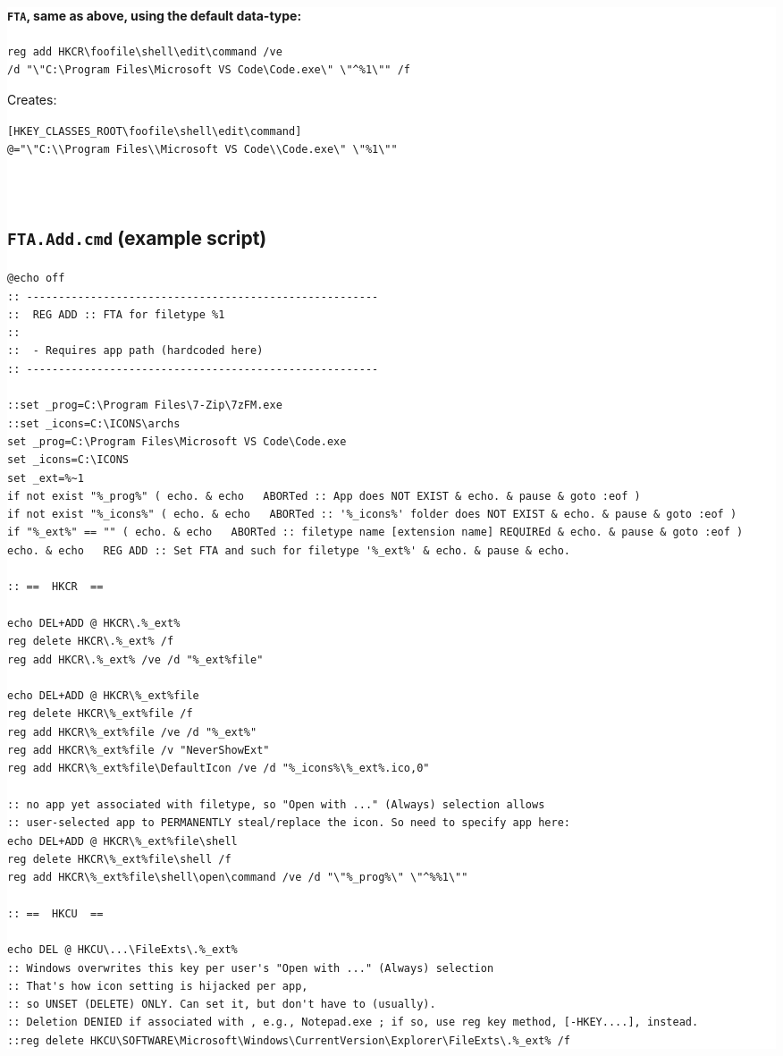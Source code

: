 #### `FTA`, same as above, using the default data-type:  

```` 
reg add HKCR\foofile\shell\edit\command /ve   
/d "\"C:\Program Files\Microsoft VS Code\Code.exe\" \"^%1\"" /f  
````  

Creates:  

````
[HKEY_CLASSES_ROOT\foofile\shell\edit\command]  
@="\"C:\\Program Files\\Microsoft VS Code\\Code.exe\" \"%1\""  
````  

### &nbsp;

## `FTA.Add.cmd` (example script)

````
@echo off
:: -------------------------------------------------------
::  REG ADD :: FTA for filetype %1
::  
::  - Requires app path (hardcoded here) 
:: -------------------------------------------------------

::set _prog=C:\Program Files\7-Zip\7zFM.exe
::set _icons=C:\ICONS\archs
set _prog=C:\Program Files\Microsoft VS Code\Code.exe
set _icons=C:\ICONS
set _ext=%~1
if not exist "%_prog%" ( echo. & echo   ABORTed :: App does NOT EXIST & echo. & pause & goto :eof )
if not exist "%_icons%" ( echo. & echo   ABORTed :: '%_icons%' folder does NOT EXIST & echo. & pause & goto :eof )
if "%_ext%" == "" ( echo. & echo   ABORTed :: filetype name [extension name] REQUIREd & echo. & pause & goto :eof )
echo. & echo   REG ADD :: Set FTA and such for filetype '%_ext%' & echo. & pause & echo. 

:: ==  HKCR  ==

echo DEL+ADD @ HKCR\.%_ext% 
reg delete HKCR\.%_ext% /f
reg add HKCR\.%_ext% /ve /d "%_ext%file"

echo DEL+ADD @ HKCR\%_ext%file
reg delete HKCR\%_ext%file /f
reg add HKCR\%_ext%file /ve /d "%_ext%"
reg add HKCR\%_ext%file /v "NeverShowExt"
reg add HKCR\%_ext%file\DefaultIcon /ve /d "%_icons%\%_ext%.ico,0"

:: no app yet associated with filetype, so "Open with ..." (Always) selection allows
:: user-selected app to PERMANENTLY steal/replace the icon. So need to specify app here:
echo DEL+ADD @ HKCR\%_ext%file\shell
reg delete HKCR\%_ext%file\shell /f
reg add HKCR\%_ext%file\shell\open\command /ve /d "\"%_prog%\" \"^%%1\"" 

:: ==  HKCU  ==

echo DEL @ HKCU\...\FileExts\.%_ext% 
:: Windows overwrites this key per user's "Open with ..." (Always) selection
:: That's how icon setting is hijacked per app, 
:: so UNSET (DELETE) ONLY. Can set it, but don't have to (usually).
:: Deletion DENIED if associated with , e.g., Notepad.exe ; if so, use reg key method, [-HKEY....], instead.
::reg delete HKCU\SOFTWARE\Microsoft\Windows\CurrentVersion\Explorer\FileExts\.%_ext% /f
````